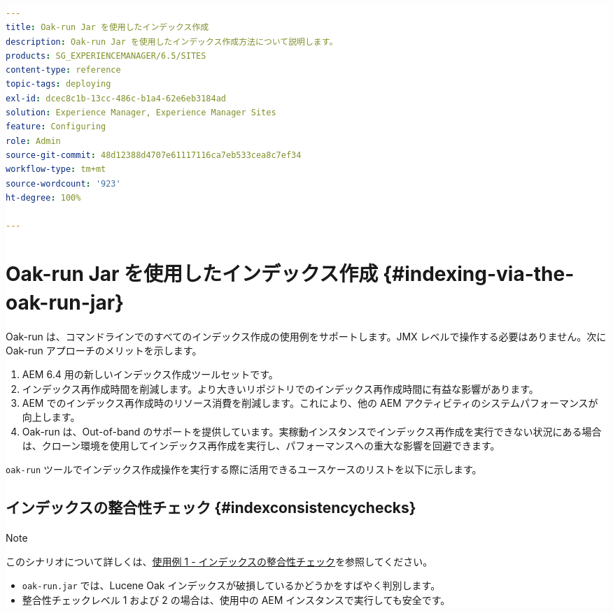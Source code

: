 ```yaml
---
title: Oak-run Jar を使用したインデックス作成
description: Oak-run Jar を使用したインデックス作成方法について説明します。
products: SG_EXPERIENCEMANAGER/6.5/SITES
content-type: reference
topic-tags: deploying
exl-id: dcec8c1b-13cc-486c-b1a4-62e6eb3184ad
solution: Experience Manager, Experience Manager Sites
feature: Configuring
role: Admin
source-git-commit: 48d12388d4707e61117116ca7eb533cea8c7ef34
workflow-type: tm+mt
source-wordcount: '923'
ht-degree: 100%

---
```


# Oak-run Jar を使用したインデックス作成 {#indexing-via-the-oak-run-jar}

Oak-run は、コマンドラインでのすべてのインデックス作成の使用例をサポートします。JMX レベルで操作する必要はありません。次に Oak-run アプローチのメリットを示します。

1. AEM 6.4 用の新しいインデックス作成ツールセットです。
1. インデックス再作成時間を削減します。より大きいリポジトリでのインデックス再作成時間に有益な影響があります。
1. AEM でのインデックス再作成時のリソース消費を削減します。これにより、他の AEM アクティビティのシステムパフォーマンスが向上します。
1. Oak-run は、Out-of-band のサポートを提供しています。実稼動インスタンスでインデックス再作成を実行できない状況にある場合は、クローン環境を使用してインデックス再作成を実行し、パフォーマンスへの重大な影響を回避できます。

`oak-run` ツールでインデックス作成操作を実行する際に活用できるユースケースのリストを以下に示します。

## インデックスの整合性チェック {#indexconsistencychecks}

>[!NOTE]
>
>このシナリオについて詳しくは、[使用例 1 - インデックスの整合性チェック](/help/sites-deploying/oak-run-indexing-usecases.md#usercase1indexconsistencycheck)を参照してください。

* `oak-run.jar` では、Lucene Oak インデックスが破損しているかどうかをすばやく判別します。
* 整合性チェックレベル 1 および 2 の場合は、使用中の AEM インスタンスで実行しても安全です。
